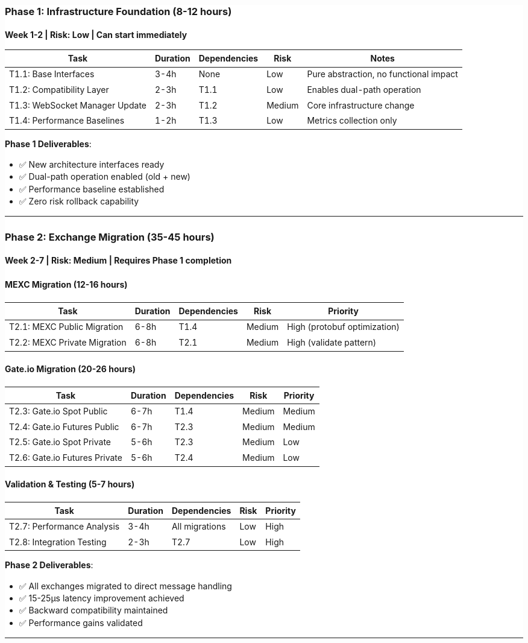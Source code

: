 ### Phase 1: Infrastructure Foundation (8-12 hours)
**Week 1-2 | Risk: Low | Can start immediately**

| Task | Duration | Dependencies | Risk | Notes |
|------|----------|--------------|------|-------|
| T1.1: Base Interfaces | 3-4h | None | Low | Pure abstraction, no functional impact |
| T1.2: Compatibility Layer | 2-3h | T1.1 | Low | Enables dual-path operation |
| T1.3: WebSocket Manager Update | 2-3h | T1.2 | Medium | Core infrastructure change |
| T1.4: Performance Baselines | 1-2h | T1.3 | Low | Metrics collection only |

**Phase 1 Deliverables**:
- ✅ New architecture interfaces ready
- ✅ Dual-path operation enabled (old + new)
- ✅ Performance baseline established
- ✅ Zero risk rollback capability

---

### Phase 2: Exchange Migration (35-45 hours)
**Week 2-7 | Risk: Medium | Requires Phase 1 completion**

#### MEXC Migration (12-16 hours)
| Task | Duration | Dependencies | Risk | Priority |
|------|----------|--------------|------|----------|
| T2.1: MEXC Public Migration | 6-8h | T1.4 | Medium | High (protobuf optimization) |
| T2.2: MEXC Private Migration | 6-8h | T2.1 | Medium | High (validate pattern) |

#### Gate.io Migration (20-26 hours)
| Task | Duration | Dependencies | Risk | Priority |
|------|----------|--------------|------|----------|
| T2.3: Gate.io Spot Public | 6-7h | T1.4 | Medium | Medium |
| T2.4: Gate.io Futures Public | 6-7h | T2.3 | Medium | Medium |
| T2.5: Gate.io Spot Private | 5-6h | T2.3 | Medium | Low |
| T2.6: Gate.io Futures Private | 5-6h | T2.4 | Medium | Low |

#### Validation & Testing (5-7 hours)
| Task | Duration | Dependencies | Risk | Priority |
|------|----------|--------------|------|----------|
| T2.7: Performance Analysis | 3-4h | All migrations | Low | High |
| T2.8: Integration Testing | 2-3h | T2.7 | Low | High |

**Phase 2 Deliverables**:
- ✅ All exchanges migrated to direct message handling
- ✅ 15-25μs latency improvement achieved
- ✅ Backward compatibility maintained
- ✅ Performance gains validated

---